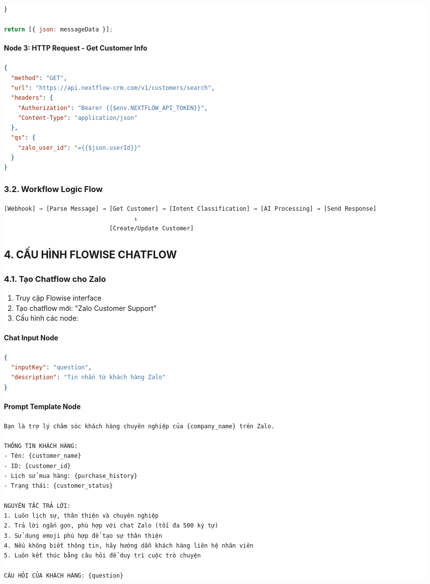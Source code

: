 ```javascript
}

return [{ json: messageData }];
```

#### Node 3: HTTP Request - Get Customer Info
```json
{
  "method": "GET",
  "url": "https://api.nextflow-crm.com/v1/customers/search",
  "headers": {
    "Authorization": "Bearer {{$env.NEXTFLOW_API_TOKEN}}",
    "Content-Type": "application/json"
  },
  "qs": {
    "zalo_user_id": "={{$json.userId}}"
  }
}
```

### 3.2. Workflow Logic Flow

```
[Webhook] → [Parse Message] → [Get Customer] → [Intent Classification] → [AI Processing] → [Send Response]
                                     ↓
                              [Create/Update Customer]
```

## 4. CẤU HÌNH FLOWISE CHATFLOW

### 4.1. Tạo Chatflow cho Zalo

1. Truy cập Flowise interface
2. Tạo chatflow mới: "Zalo Customer Support"
3. Cấu hình các node:

#### Chat Input Node
```json
{
  "inputKey": "question",
  "description": "Tin nhắn từ khách hàng Zalo"
}
```

#### Prompt Template Node
```
Bạn là trợ lý chăm sóc khách hàng chuyên nghiệp của {company_name} trên Zalo.

THÔNG TIN KHÁCH HÀNG:
- Tên: {customer_name}
- ID: {customer_id}
- Lịch sử mua hàng: {purchase_history}
- Trạng thái: {customer_status}

NGUYÊN TẮC TRẢ LỜI:
1. Luôn lịch sự, thân thiện và chuyên nghiệp
2. Trả lời ngắn gọn, phù hợp với chat Zalo (tối đa 500 ký tự)
3. Sử dụng emoji phù hợp để tạo sự thân thiện
4. Nếu không biết thông tin, hãy hướng dẫn khách hàng liên hệ nhân viên
5. Luôn kết thúc bằng câu hỏi để duy trì cuộc trò chuyện

CÂU HỎI CỦA KHÁCH HÀNG: {question}

```